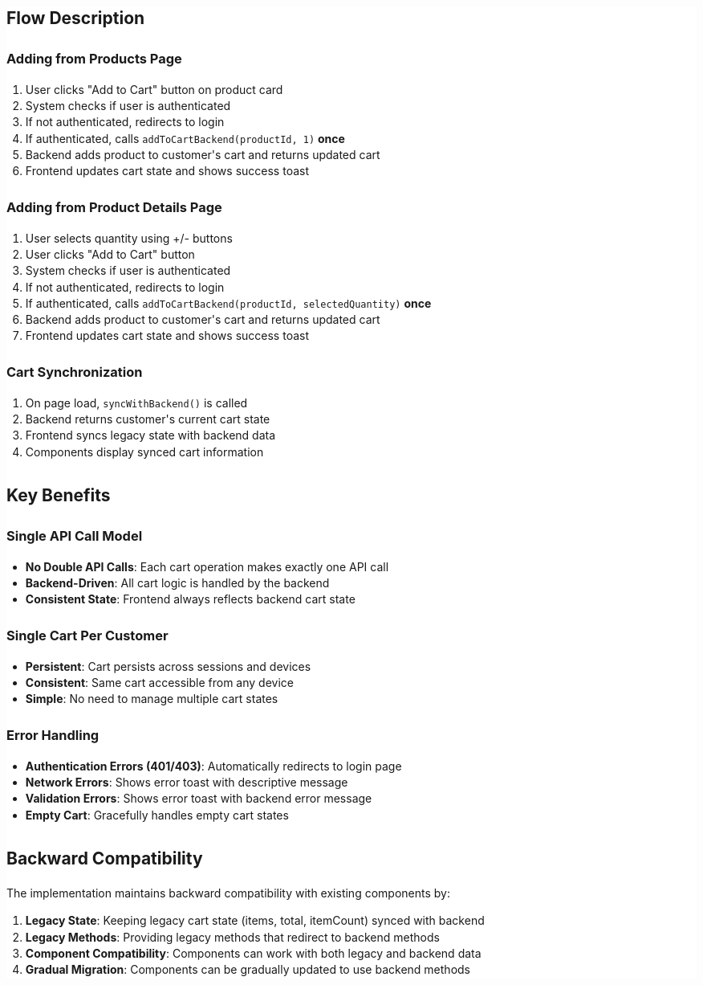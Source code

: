 ## Flow Description

### Adding from Products Page
1. User clicks "Add to Cart" button on product card
2. System checks if user is authenticated
3. If not authenticated, redirects to login
4. If authenticated, calls `addToCartBackend(productId, 1)` **once**
5. Backend adds product to customer's cart and returns updated cart
6. Frontend updates cart state and shows success toast

### Adding from Product Details Page
1. User selects quantity using +/- buttons
2. User clicks "Add to Cart" button
3. System checks if user is authenticated
4. If not authenticated, redirects to login
5. If authenticated, calls `addToCartBackend(productId, selectedQuantity)` **once**
6. Backend adds product to customer's cart and returns updated cart
7. Frontend updates cart state and shows success toast

### Cart Synchronization
1. On page load, `syncWithBackend()` is called
2. Backend returns customer's current cart state
3. Frontend syncs legacy state with backend data
4. Components display synced cart information

## Key Benefits

### Single API Call Model
- **No Double API Calls**: Each cart operation makes exactly one API call
- **Backend-Driven**: All cart logic is handled by the backend
- **Consistent State**: Frontend always reflects backend cart state

### Single Cart Per Customer
- **Persistent**: Cart persists across sessions and devices
- **Consistent**: Same cart accessible from any device
- **Simple**: No need to manage multiple cart states

### Error Handling
- **Authentication Errors (401/403)**: Automatically redirects to login page
- **Network Errors**: Shows error toast with descriptive message
- **Validation Errors**: Shows error toast with backend error message
- **Empty Cart**: Gracefully handles empty cart states

## Backward Compatibility

The implementation maintains backward compatibility with existing components by:

1. **Legacy State**: Keeping legacy cart state (items, total, itemCount) synced with backend
2. **Legacy Methods**: Providing legacy methods that redirect to backend methods
3. **Component Compatibility**: Components can work with both legacy and backend data
4. **Gradual Migration**: Components can be gradually updated to use backend methods
